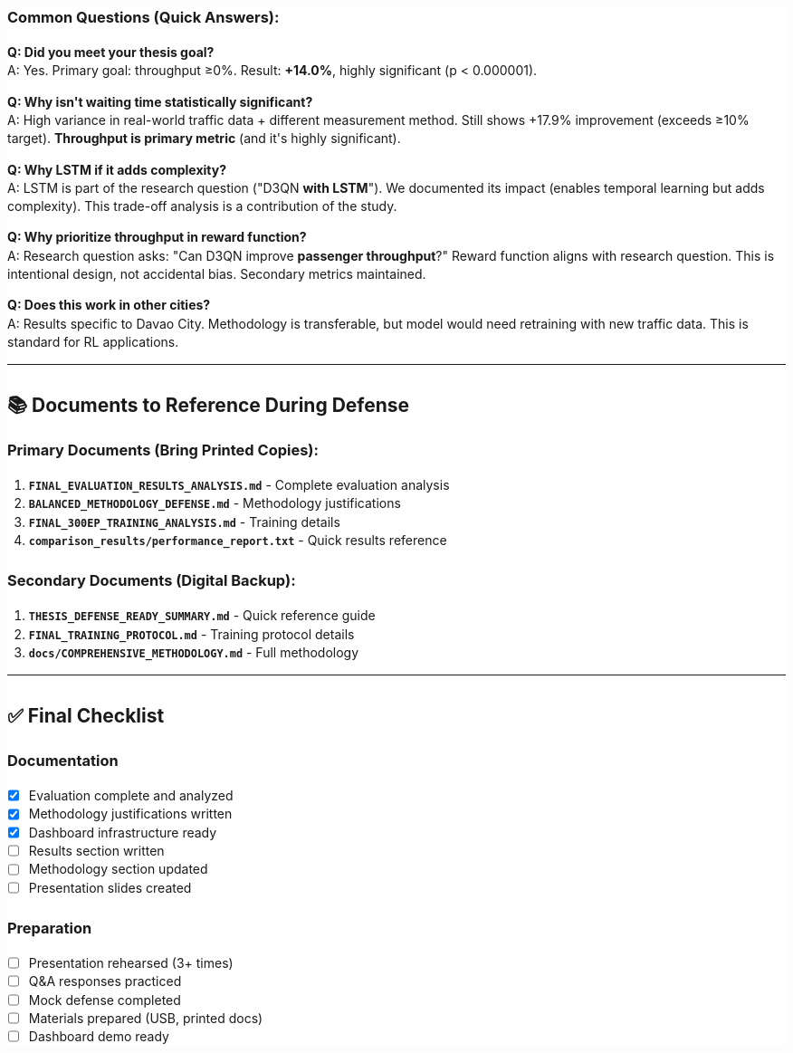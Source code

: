 ### Common Questions (Quick Answers):

**Q: Did you meet your thesis goal?**  
A: Yes. Primary goal: throughput ≥0%. Result: **+14.0%**, highly significant (p < 0.000001).

**Q: Why isn't waiting time statistically significant?**  
A: High variance in real-world traffic data + different measurement method. Still shows +17.9% improvement (exceeds ≥10% target). **Throughput is primary metric** (and it's highly significant).

**Q: Why LSTM if it adds complexity?**  
A: LSTM is part of the research question ("D3QN **with LSTM**"). We documented its impact (enables temporal learning but adds complexity). This trade-off analysis is a contribution of the study.

**Q: Why prioritize throughput in reward function?**  
A: Research question asks: "Can D3QN improve **passenger throughput**?" Reward function aligns with research question. This is intentional design, not accidental bias. Secondary metrics maintained.

**Q: Does this work in other cities?**  
A: Results specific to Davao City. Methodology is transferable, but model would need retraining with new traffic data. This is standard for RL applications.

---

## 📚 Documents to Reference During Defense

### Primary Documents (Bring Printed Copies):

1. **`FINAL_EVALUATION_RESULTS_ANALYSIS.md`** - Complete evaluation analysis
2. **`BALANCED_METHODOLOGY_DEFENSE.md`** - Methodology justifications
3. **`FINAL_300EP_TRAINING_ANALYSIS.md`** - Training details
4. **`comparison_results/performance_report.txt`** - Quick results reference

### Secondary Documents (Digital Backup):

1. **`THESIS_DEFENSE_READY_SUMMARY.md`** - Quick reference guide
2. **`FINAL_TRAINING_PROTOCOL.md`** - Training protocol details
3. **`docs/COMPREHENSIVE_METHODOLOGY.md`** - Full methodology

---

## ✅ Final Checklist

### Documentation
- [x] Evaluation complete and analyzed
- [x] Methodology justifications written
- [x] Dashboard infrastructure ready
- [ ] Results section written
- [ ] Methodology section updated
- [ ] Presentation slides created

### Preparation
- [ ] Presentation rehearsed (3+ times)
- [ ] Q&A responses practiced
- [ ] Mock defense completed
- [ ] Materials prepared (USB, printed docs)
- [ ] Dashboard demo ready
